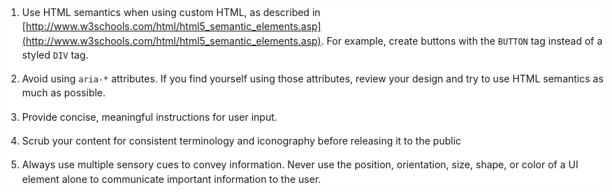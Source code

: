 1. Use HTML semantics when using custom HTML, as described in [http://www.w3schools.com/html/html5_semantic_elements.asp](http://www.w3schools.com/html/html5_semantic_elements.asp). For example, create buttons with the `BUTTON`  tag instead of a  styled `DIV` tag.

1. Avoid using `aria-*`  attributes.  If you find yourself using those attributes, review your design and try to use HTML semantics as much as possible.

1. Provide concise, meaningful instructions for user input.

1. Scrub your content for consistent terminology and iconography before releasing it to the public

1. Always use multiple sensory cues to convey information. Never use the position, orientation, size, shape, or color  of a UI element alone to communicate important information to the user.
